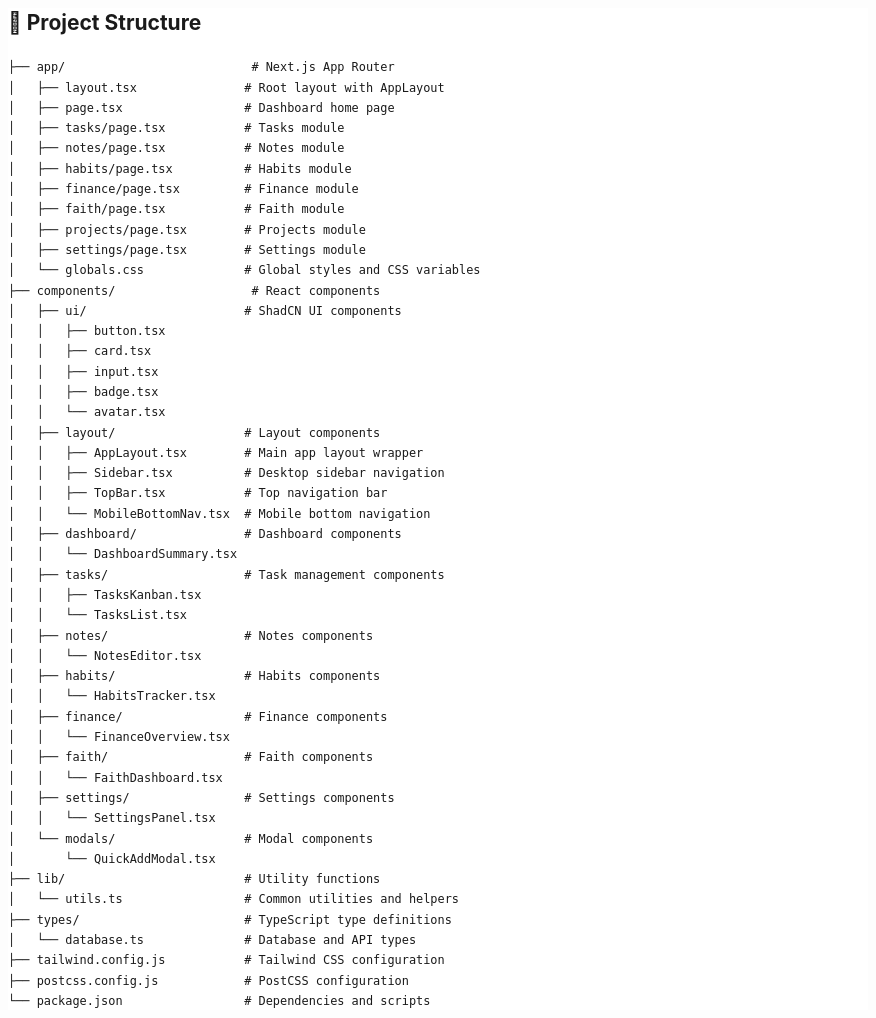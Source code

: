 ## 📂 **Project Structure**

```
├── app/                          # Next.js App Router
│   ├── layout.tsx               # Root layout with AppLayout
│   ├── page.tsx                 # Dashboard home page
│   ├── tasks/page.tsx           # Tasks module
│   ├── notes/page.tsx           # Notes module
│   ├── habits/page.tsx          # Habits module
│   ├── finance/page.tsx         # Finance module
│   ├── faith/page.tsx           # Faith module
│   ├── projects/page.tsx        # Projects module
│   ├── settings/page.tsx        # Settings module
│   └── globals.css              # Global styles and CSS variables
├── components/                   # React components
│   ├── ui/                      # ShadCN UI components
│   │   ├── button.tsx
│   │   ├── card.tsx
│   │   ├── input.tsx
│   │   ├── badge.tsx
│   │   └── avatar.tsx
│   ├── layout/                  # Layout components
│   │   ├── AppLayout.tsx        # Main app layout wrapper
│   │   ├── Sidebar.tsx          # Desktop sidebar navigation
│   │   ├── TopBar.tsx           # Top navigation bar
│   │   └── MobileBottomNav.tsx  # Mobile bottom navigation
│   ├── dashboard/               # Dashboard components
│   │   └── DashboardSummary.tsx
│   ├── tasks/                   # Task management components
│   │   ├── TasksKanban.tsx
│   │   └── TasksList.tsx
│   ├── notes/                   # Notes components
│   │   └── NotesEditor.tsx
│   ├── habits/                  # Habits components
│   │   └── HabitsTracker.tsx
│   ├── finance/                 # Finance components
│   │   └── FinanceOverview.tsx
│   ├── faith/                   # Faith components
│   │   └── FaithDashboard.tsx
│   ├── settings/                # Settings components
│   │   └── SettingsPanel.tsx
│   └── modals/                  # Modal components
│       └── QuickAddModal.tsx
├── lib/                         # Utility functions
│   └── utils.ts                 # Common utilities and helpers
├── types/                       # TypeScript type definitions
│   └── database.ts              # Database and API types
├── tailwind.config.js           # Tailwind CSS configuration
├── postcss.config.js            # PostCSS configuration
└── package.json                 # Dependencies and scripts
```
